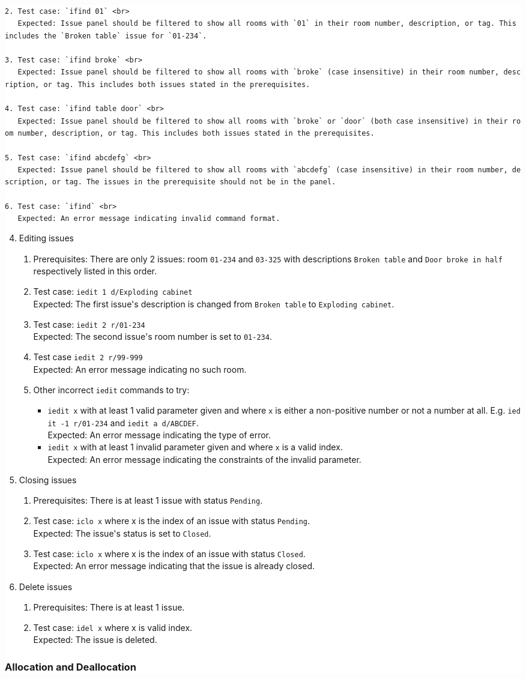     2. Test case: `ifind 01` <br>
       Expected: Issue panel should be filtered to show all rooms with `01` in their room number, description, or tag. This includes the `Broken table` issue for `01-234`.

    3. Test case: `ifind broke` <br>
       Expected: Issue panel should be filtered to show all rooms with `broke` (case insensitive) in their room number, description, or tag. This includes both issues stated in the prerequisites.

    4. Test case: `ifind table door` <br>
       Expected: Issue panel should be filtered to show all rooms with `broke` or `door` (both case insensitive) in their room number, description, or tag. This includes both issues stated in the prerequisites.

    5. Test case: `ifind abcdefg` <br>
       Expected: Issue panel should be filtered to show all rooms with `abcdefg` (case insensitive) in their room number, description, or tag. The issues in the prerequisite should not be in the panel.

    6. Test case: `ifind` <br>
       Expected: An error message indicating invalid command format.

4. Editing issues

    1. Prerequisites: There are only 2 issues: room `01-234` and `03-325` with descriptions `Broken table` and `Door broke in half` respectively listed in this order.

    2. Test case: `iedit 1 d/Exploding cabinet` <br>
       Expected: The first issue's description is changed from `Broken table` to `Exploding cabinet`.

    3. Test case: `iedit 2 r/01-234` <br>
       Expected: The second issue's room number is set to `01-234`.

    4. Test case `iedit 2 r/99-999` <br>
       Expected: An error message indicating no such room.

    5. Other incorrect `iedit` commands to try: <br>
        * `iedit x` with at least 1 valid parameter given and where `x` is either a non-positive number or not a number at all. E.g. `iedit -1 r/01-234` and `iedit a d/ABCDEF`. <br>
          Expected: An error message indicating the type of error.
        * `iedit x` with at least 1 invalid parameter given and where `x` is a valid index. <br>
          Expected: An error message indicating the constraints of the invalid parameter.

5. Closing issues

    1. Prerequisites: There is at least 1 issue with status `Pending`.

    2. Test case: `iclo x` where x is the index of an issue with status `Pending`. <br>
       Expected: The issue's status is set to `Closed`.

    3. Test case: `iclo x` where x is the index of an issue with status `Closed`. <br>
       Expected: An error message indicating that the issue is already closed.

6. Delete issues

    1. Prerequisites: There is at least 1 issue.

    2. Test case: `idel x` where x is valid index. <br>
       Expected: The issue is deleted.

### Allocation and Deallocation
